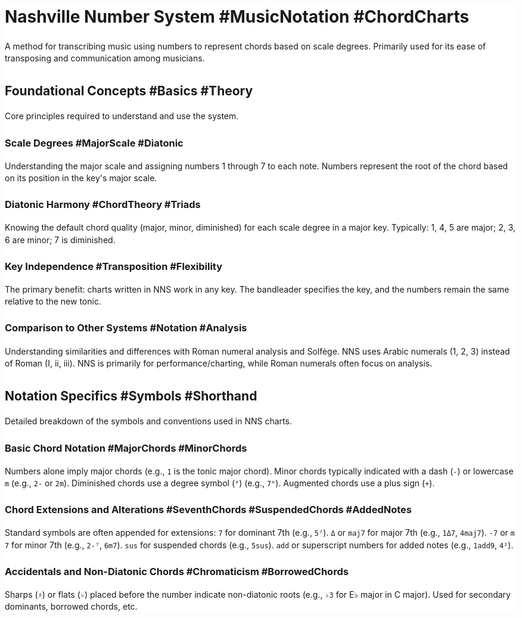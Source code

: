 # Nashville Number System #MusicNotation #ChordCharts
A method for transcribing music using numbers to represent chords based on scale degrees. Primarily used for its ease of transposing and communication among musicians.

## Foundational Concepts #Basics #Theory
Core principles required to understand and use the system.

### Scale Degrees #MajorScale #Diatonic
Understanding the major scale and assigning numbers 1 through 7 to each note.
Numbers represent the root of the chord based on its position in the key's major scale.

### Diatonic Harmony #ChordTheory #Triads
Knowing the default chord quality (major, minor, diminished) for each scale degree in a major key.
Typically: 1, 4, 5 are major; 2, 3, 6 are minor; 7 is diminished.

### Key Independence #Transposition #Flexibility
The primary benefit: charts written in NNS work in any key. The bandleader specifies the key, and the numbers remain the same relative to the new tonic.

### Comparison to Other Systems #Notation #Analysis
Understanding similarities and differences with Roman numeral analysis and Solfège.
NNS uses Arabic numerals (1, 2, 3) instead of Roman (I, ii, iii).
NNS is primarily for performance/charting, while Roman numerals often focus on analysis.

## Notation Specifics #Symbols #Shorthand
Detailed breakdown of the symbols and conventions used in NNS charts.

### Basic Chord Notation #MajorChords #MinorChords
Numbers alone imply major chords (e.g., `1` is the tonic major chord).
Minor chords typically indicated with a dash (`-`) or lowercase `m` (e.g., `2-` or `2m`).
Diminished chords use a degree symbol (`°`) (e.g., `7°`).
Augmented chords use a plus sign (`+`).

### Chord Extensions and Alterations #SeventhChords #SuspendedChords #AddedNotes
Standard symbols are often appended for extensions:
`7` for dominant 7th (e.g., `5⁷`).
`Δ` or `maj7` for major 7th (e.g., `1Δ7`, `4maj7`).
`-7` or `m7` for minor 7th (e.g., `2-⁷`, `6m7`).
`sus` for suspended chords (e.g., `5sus`).
`add` or superscript numbers for added notes (e.g., `1add9`, `4²`).

### Accidentals and Non-Diatonic Chords #Chromaticism #BorrowedChords
Sharps (`♯`) or flats (`♭`) placed before the number indicate non-diatonic roots (e.g., `♭3` for E♭ major in C major).
Used for secondary dominants, borrowed chords, etc.
